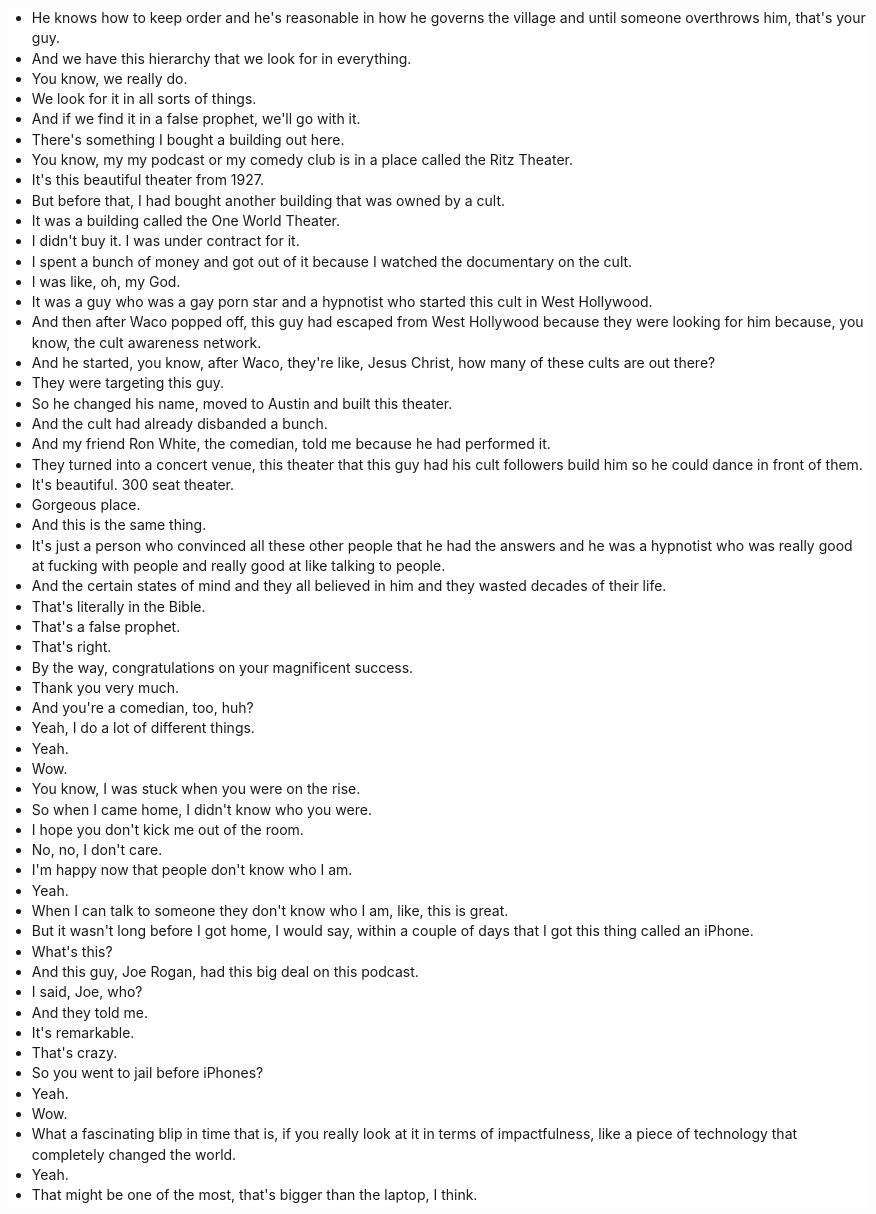 *  He knows how to keep order and he's reasonable in how he governs the village and until someone overthrows him, that's your guy.
*  And we have this hierarchy that we look for in everything.
*  You know, we really do.
*  We look for it in all sorts of things.
*  And if we find it in a false prophet, we'll go with it.
*  There's something I bought a building out here.
*  You know, my my podcast or my comedy club is in a place called the Ritz Theater.
*  It's this beautiful theater from 1927.
*  But before that, I had bought another building that was owned by a cult.
*  It was a building called the One World Theater.
*  I didn't buy it. I was under contract for it.
*  I spent a bunch of money and got out of it because I watched the documentary on the cult.
*  I was like, oh, my God.
*  It was a guy who was a gay porn star and a hypnotist who started this cult in West Hollywood.
*  And then after Waco popped off, this guy had escaped from West Hollywood because they were looking for him because, you know, the cult awareness network.
*  And he started, you know, after Waco, they're like, Jesus Christ, how many of these cults are out there?
*  They were targeting this guy.
*  So he changed his name, moved to Austin and built this theater.
*  And the cult had already disbanded a bunch.
*  And my friend Ron White, the comedian, told me because he had performed it.
*  They turned into a concert venue, this theater that this guy had his cult followers build him so he could dance in front of them.
*  It's beautiful. 300 seat theater.
*  Gorgeous place.
*  And this is the same thing.
*  It's just a person who convinced all these other people that he had the answers and he was a hypnotist who was really good at fucking with people and really good at like talking to people.
*  And the certain states of mind and they all believed in him and they wasted decades of their life.
*  That's literally in the Bible.
*  That's a false prophet.
*  That's right.
*  By the way, congratulations on your magnificent success.
*  Thank you very much.
*  And you're a comedian, too, huh?
*  Yeah, I do a lot of different things.
*  Yeah.
*  Wow.
*  You know, I was stuck when you were on the rise.
*  So when I came home, I didn't know who you were.
*  I hope you don't kick me out of the room.
*  No, no, I don't care.
*  I'm happy now that people don't know who I am.
*  Yeah.
*  When I can talk to someone they don't know who I am, like, this is great.
*  But it wasn't long before I got home, I would say, within a couple of days that I got this thing called an iPhone.
*  What's this?
*  And this guy, Joe Rogan, had this big deal on this podcast.
*  I said, Joe, who?
*  And they told me.
*  It's remarkable.
*  That's crazy.
*  So you went to jail before iPhones?
*  Yeah.
*  Wow.
*  What a fascinating blip in time that is, if you really look at it in terms of impactfulness, like a piece of technology that completely changed the world.
*  Yeah.
*  That might be one of the most, that's bigger than the laptop, I think.